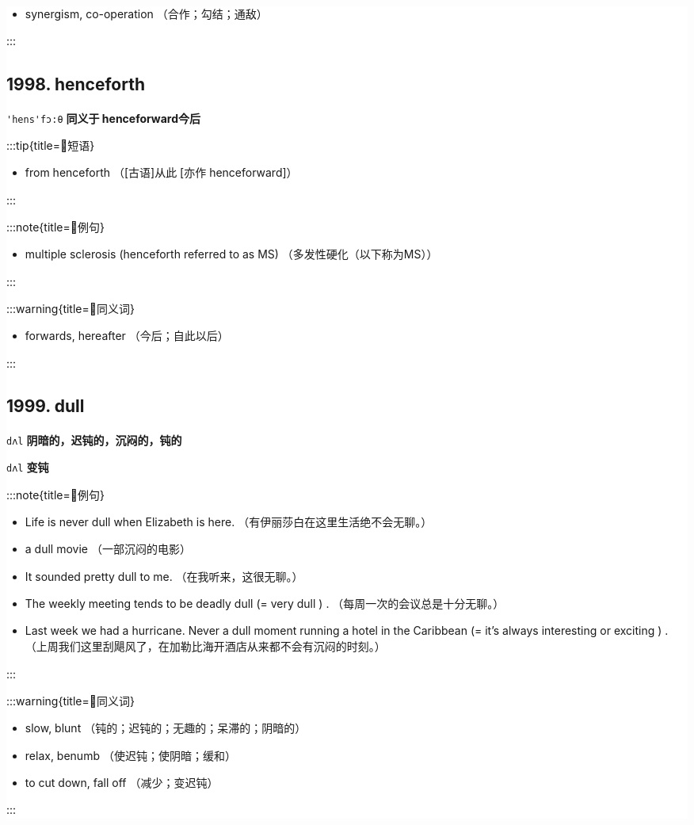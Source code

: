 - synergism, co-operation （合作；勾结；通敌）

:::


## 1998. henceforth

`'hens'fɔ:θ`  **同义于 henceforward今后**

:::tip{title=🤩短语}

- from henceforth （[古语]从此 [亦作 henceforward]）

:::

:::note{title=🎤例句}

- multiple sclerosis (henceforth referred to as MS) （多发性硬化（以下称为MS））

:::

:::warning{title=🤔同义词}

- forwards, hereafter （今后；自此以后）

:::


## 1999. dull

`dʌl`  **阴暗的，迟钝的，沉闷的，钝的**

`dʌl`  **变钝**

:::note{title=🎤例句}

- Life is never dull when Elizabeth is here. （有伊丽莎白在这里生活绝不会无聊。）

- a dull movie （一部沉闷的电影）

- It sounded pretty dull to me. （在我听来，这很无聊。）

- The weekly meeting tends to be deadly dull (= very dull ) . （每周一次的会议总是十分无聊。）

- Last week we had a hurricane. Never a dull moment running a hotel in the Caribbean (= it’s always interesting or exciting ) . （上周我们这里刮飓风了，在加勒比海开酒店从来都不会有沉闷的时刻。）

:::

:::warning{title=🤔同义词}

- slow, blunt （钝的；迟钝的；无趣的；呆滞的；阴暗的）

- relax, benumb （使迟钝；使阴暗；缓和）

- to cut down, fall off （减少；变迟钝）

:::


